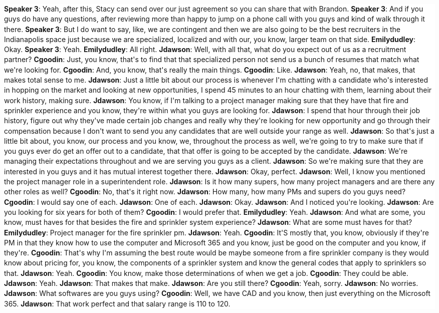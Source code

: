 **Speaker 3**: Yeah, after this, Stacy can send over our just agreement so you can share that with Brandon.
**Speaker 3**: And if you guys do have any questions, after reviewing more than happy to jump on a phone call with you guys and kind of walk through it there.
**Speaker 3**: But I do want to say, like, we are contingent and then we are also going to be the best recruiters in the Indianapolis space just because we are specialized, localized and with our, you know, larger team on that side.
**Emilydudley**: Okay.
**Speaker 3**: Yeah.
**Emilydudley**: All right.
**Jdawson**: Well, with all that, what do you expect out of us as a recruitment partner?
**Cgoodin**: Just, you know, that's to find that that specialized person not send us a bunch of resumes that match what we're looking for.
**Cgoodin**: And, you know, that's really the main things.
**Cgoodin**: Like.
**Jdawson**: Yeah, no, that makes, that makes total sense to me.
**Jdawson**: Just a little bit about our process is whenever I'm chatting with a candidate who's interested in hopping on the market and looking at new opportunities, I spend 45 minutes to an hour chatting with them, learning about their work history, making sure.
**Jdawson**: You know, if I'm talking to a project manager making sure that they have that fire and sprinkler experience and you know, they're within what you guys are looking for.
**Jdawson**: I spend that hour through their job history, figure out why they've made certain job changes and really why they're looking for new opportunity and go through their compensation because I don't want to send you any candidates that are well outside your range as well.
**Jdawson**: So that's just a little bit about, you know, our process and you know, we, throughout the process as well, we're going to try to make sure that if you guys ever do get an offer out to a candidate, that that offer is going to be accepted by the candidate.
**Jdawson**: We're managing their expectations throughout and we are serving you guys as a client.
**Jdawson**: So we're making sure that they are interested in you guys and it has mutual interest together there.
**Jdawson**: Okay, perfect.
**Jdawson**: Well, I know you mentioned the project manager role in a superintendent role.
**Jdawson**: Is it how many supers, how many project managers and are there any other roles as well?
**Cgoodin**: No, that's it right now.
**Jdawson**: How many, how many PMs and supers do you guys need?
**Cgoodin**: I would say one of each.
**Jdawson**: One of each.
**Jdawson**: Okay.
**Jdawson**: And I noticed you're looking.
**Jdawson**: Are you looking for six years for both of them?
**Cgoodin**: I would prefer that.
**Emilydudley**: Yeah.
**Jdawson**: And what are some, you know, must haves for that besides the fire and sprinkler system experience?
**Jdawson**: What are some must haves for that?
**Emilydudley**: Project manager for the fire sprinkler pm.
**Jdawson**: Yeah.
**Cgoodin**: It'S mostly that, you know, obviously if they're PM in that they know how to use the computer and Microsoft 365 and you know, just be good on the computer and you know, if they're.
**Cgoodin**: That's why I'm assuming the best route would be maybe someone from a fire sprinkler company is they would know about pricing for, you know, the components of a sprinkler system and know the general codes that apply to sprinklers so that.
**Jdawson**: Yeah.
**Cgoodin**: You know, make those determinations of when we get a job.
**Cgoodin**: They could be able.
**Jdawson**: Yeah.
**Jdawson**: That makes that make.
**Jdawson**: Are you still there?
**Cgoodin**: Yeah, sorry.
**Jdawson**: No worries.
**Jdawson**: What softwares are you guys using?
**Cgoodin**: Well, we have CAD and you know, then just everything on the Microsoft 365.
**Jdawson**: That work perfect and that salary range is 110 to 120.